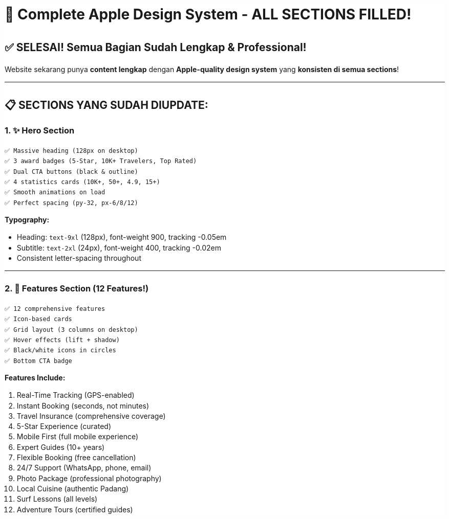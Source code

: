 # 🍎 Complete Apple Design System - ALL SECTIONS FILLED!

## ✅ SELESAI! Semua Bagian Sudah Lengkap & Professional!

Website sekarang punya **content lengkap** dengan **Apple-quality design system** yang **konsisten di semua sections**!

---

## 📋 **SECTIONS YANG SUDAH DIUPDATE:**

### 1. ✨ **Hero Section**
```
✅ Massive heading (128px on desktop)
✅ 3 award badges (5-Star, 10K+ Travelers, Top Rated)
✅ Dual CTA buttons (black & outline)
✅ 4 statistics cards (10K+, 50+, 4.9, 15+)
✅ Smooth animations on load
✅ Perfect spacing (py-32, px-6/8/12)
```

**Typography:**
- Heading: `text-9xl` (128px), font-weight 900, tracking -0.05em
- Subtitle: `text-2xl` (24px), font-weight 400, tracking -0.02em
- Consistent letter-spacing throughout

---

### 2. 🎯 **Features Section** (12 Features!)
```
✅ 12 comprehensive features
✅ Icon-based cards
✅ Grid layout (3 columns on desktop)
✅ Hover effects (lift + shadow)
✅ Black/white icons in circles
✅ Bottom CTA badge
```

**Features Include:**
1. Real-Time Tracking (GPS-enabled)
2. Instant Booking (seconds, not minutes)
3. Travel Insurance (comprehensive coverage)
4. 5-Star Experience (curated)
5. Mobile First (full mobile experience)
6. Expert Guides (10+ years)
7. Flexible Booking (free cancellation)
8. 24/7 Support (WhatsApp, phone, email)
9. Photo Package (professional photography)
10. Local Cuisine (authentic Padang)
11. Surf Lessons (all levels)
12. Adventure Tours (certified guides)
